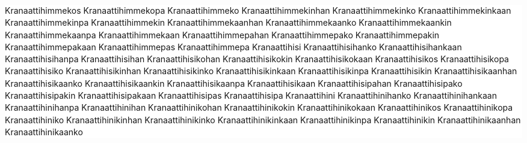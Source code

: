 Kranaattihimmekos
Kranaattihimmekopa
Kranaattihimmeko
Kranaattihimmekinhan
Kranaattihimmekinko
Kranaattihimmekinkaan
Kranaattihimmekinpa
Kranaattihimmekin
Kranaattihimmekaanhan
Kranaattihimmekaanko
Kranaattihimmekaankin
Kranaattihimmekaanpa
Kranaattihimmekaan
Kranaattihimmepahan
Kranaattihimmepako
Kranaattihimmepakin
Kranaattihimmepakaan
Kranaattihimmepas
Kranaattihimmepa
Kranaattihisi
Kranaattihisihanko
Kranaattihisihankaan
Kranaattihisihanpa
Kranaattihisihan
Kranaattihisikohan
Kranaattihisikokin
Kranaattihisikokaan
Kranaattihisikos
Kranaattihisikopa
Kranaattihisiko
Kranaattihisikinhan
Kranaattihisikinko
Kranaattihisikinkaan
Kranaattihisikinpa
Kranaattihisikin
Kranaattihisikaanhan
Kranaattihisikaanko
Kranaattihisikaankin
Kranaattihisikaanpa
Kranaattihisikaan
Kranaattihisipahan
Kranaattihisipako
Kranaattihisipakin
Kranaattihisipakaan
Kranaattihisipas
Kranaattihisipa
Kranaattihini
Kranaattihinihanko
Kranaattihinihankaan
Kranaattihinihanpa
Kranaattihinihan
Kranaattihinikohan
Kranaattihinikokin
Kranaattihinikokaan
Kranaattihinikos
Kranaattihinikopa
Kranaattihiniko
Kranaattihinikinhan
Kranaattihinikinko
Kranaattihinikinkaan
Kranaattihinikinpa
Kranaattihinikin
Kranaattihinikaanhan
Kranaattihinikaanko
